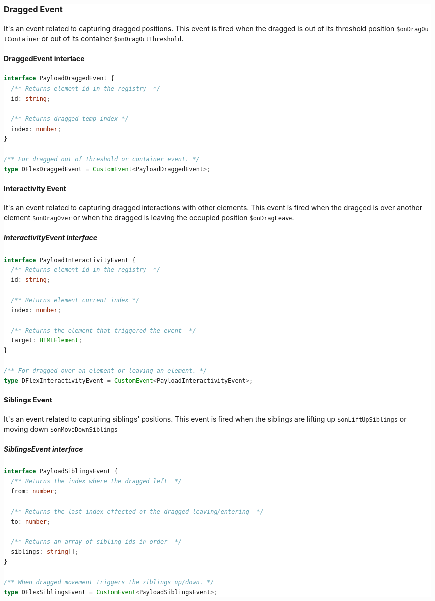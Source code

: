 ### Dragged Event

It's an event related to capturing dragged positions. This event is fired when
the dragged is out of its threshold position `$onDragOutContainer` or out of its
container `$onDragOutThreshold`.

#### DraggedEvent interface

```ts
interface PayloadDraggedEvent {
  /** Returns element id in the registry  */
  id: string;

  /** Returns dragged temp index */
  index: number;
}

/** For dragged out of threshold or container event. */
type DFlexDraggedEvent = CustomEvent<PayloadDraggedEvent>;
```

#### Interactivity Event

It's an event related to capturing dragged interactions with other elements.
This event is fired when the dragged is over another element `$onDragOver` or
when the dragged is leaving the occupied position `$onDragLeave`.

##### InteractivityEvent interface

```ts
interface PayloadInteractivityEvent {
  /** Returns element id in the registry  */
  id: string;

  /** Returns element current index */
  index: number;

  /** Returns the element that triggered the event  */
  target: HTMLElement;
}

/** For dragged over an element or leaving an element. */
type DFlexInteractivityEvent = CustomEvent<PayloadInteractivityEvent>;
```

#### Siblings Event

It's an event related to capturing siblings' positions. This event is fired when
the siblings are lifting up `$onLiftUpSiblings` or moving down `$onMoveDownSiblings`

##### SiblingsEvent interface

```ts
interface PayloadSiblingsEvent {
  /** Returns the index where the dragged left  */
  from: number;

  /** Returns the last index effected of the dragged leaving/entering  */
  to: number;

  /** Returns an array of sibling ids in order  */
  siblings: string[];
}

/** When dragged movement triggers the siblings up/down. */
type DFlexSiblingsEvent = CustomEvent<PayloadSiblingsEvent>;
```
